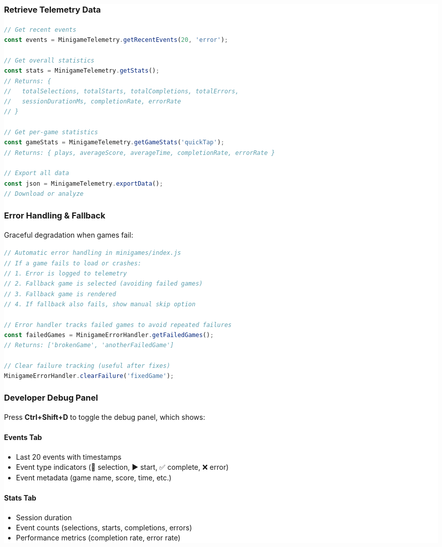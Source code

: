 ### Retrieve Telemetry Data

```javascript
// Get recent events
const events = MinigameTelemetry.getRecentEvents(20, 'error');

// Get overall statistics
const stats = MinigameTelemetry.getStats();
// Returns: {
//   totalSelections, totalStarts, totalCompletions, totalErrors,
//   sessionDurationMs, completionRate, errorRate
// }

// Get per-game statistics
const gameStats = MinigameTelemetry.getGameStats('quickTap');
// Returns: { plays, averageScore, averageTime, completionRate, errorRate }

// Export all data
const json = MinigameTelemetry.exportData();
// Download or analyze
```

### Error Handling & Fallback

Graceful degradation when games fail:

```javascript
// Automatic error handling in minigames/index.js
// If a game fails to load or crashes:
// 1. Error is logged to telemetry
// 2. Fallback game is selected (avoiding failed games)
// 3. Fallback game is rendered
// 4. If fallback also fails, show manual skip option

// Error handler tracks failed games to avoid repeated failures
const failedGames = MinigameErrorHandler.getFailedGames();
// Returns: ['brokenGame', 'anotherFailedGame']

// Clear failure tracking (useful after fixes)
MinigameErrorHandler.clearFailure('fixedGame');
```

### Developer Debug Panel

Press **Ctrl+Shift+D** to toggle the debug panel, which shows:

#### Events Tab
- Last 20 events with timestamps
- Event type indicators (🎯 selection, ▶️ start, ✅ complete, ❌ error)
- Event metadata (game name, score, time, etc.)

#### Stats Tab
- Session duration
- Event counts (selections, starts, completions, errors)
- Performance metrics (completion rate, error rate)

